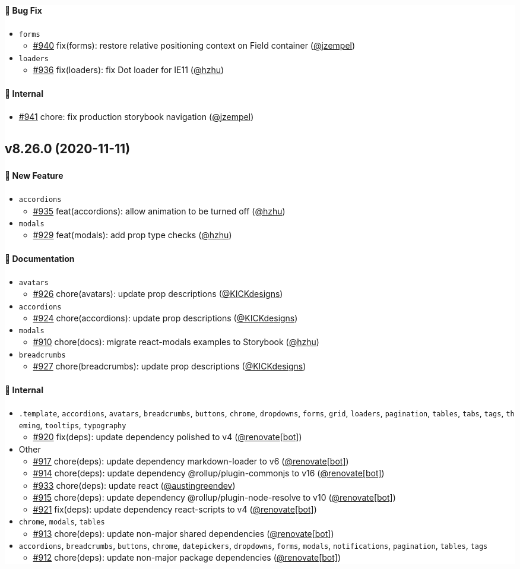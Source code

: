 #### :bug: Bug Fix

- `forms`
  - [#940](https://github.com/zendeskgarden/react-components/pull/940) fix(forms): restore relative positioning context on Field container ([@jzempel](https://github.com/jzempel))
- `loaders`
  - [#936](https://github.com/zendeskgarden/react-components/pull/936) fix(loaders): fix Dot loader for IE11 ([@hzhu](https://github.com/hzhu))

#### :seedling: Internal

- [#941](https://github.com/zendeskgarden/react-components/pull/941) chore: fix production storybook navigation ([@jzempel](https://github.com/jzempel))
## v8.26.0 (2020-11-11)

#### :rocket: New Feature

- `accordions`
  - [#935](https://github.com/zendeskgarden/react-components/pull/935) feat(accordions): allow animation to be turned off ([@hzhu](https://github.com/hzhu))
- `modals`
  - [#929](https://github.com/zendeskgarden/react-components/pull/929) feat(modals): add prop type checks ([@hzhu](https://github.com/hzhu))

#### :memo: Documentation

- `avatars`
  - [#926](https://github.com/zendeskgarden/react-components/pull/926) chore(avatars): update prop descriptions ([@KICKdesigns](https://github.com/KICKdesigns))
- `accordions`
  - [#924](https://github.com/zendeskgarden/react-components/pull/924) chore(accordions): update prop descriptions ([@KICKdesigns](https://github.com/KICKdesigns))
- `modals`
  - [#910](https://github.com/zendeskgarden/react-components/pull/910) chore(docs): migrate react-modals examples to Storybook ([@hzhu](https://github.com/hzhu))
- `breadcrumbs`
  - [#927](https://github.com/zendeskgarden/react-components/pull/927) chore(breadcrumbs): update prop descriptions ([@KICKdesigns](https://github.com/KICKdesigns))

#### :seedling: Internal

- `.template`, `accordions`, `avatars`, `breadcrumbs`, `buttons`, `chrome`, `dropdowns`, `forms`, `grid`, `loaders`, `pagination`, `tables`, `tabs`, `tags`, `theming`, `tooltips`, `typography`
  - [#920](https://github.com/zendeskgarden/react-components/pull/920) fix(deps): update dependency polished to v4 ([@renovate[bot]](https://github.com/apps/renovate))
- Other
  - [#917](https://github.com/zendeskgarden/react-components/pull/917) chore(deps): update dependency markdown-loader to v6 ([@renovate[bot]](https://github.com/apps/renovate))
  - [#914](https://github.com/zendeskgarden/react-components/pull/914) chore(deps): update dependency @rollup/plugin-commonjs to v16 ([@renovate[bot]](https://github.com/apps/renovate))
  - [#933](https://github.com/zendeskgarden/react-components/pull/933) chore(deps): update react ([@austingreendev](https://github.com/austingreendev))
  - [#915](https://github.com/zendeskgarden/react-components/pull/915) chore(deps): update dependency @rollup/plugin-node-resolve to v10 ([@renovate[bot]](https://github.com/apps/renovate))
  - [#921](https://github.com/zendeskgarden/react-components/pull/921) fix(deps): update dependency react-scripts to v4 ([@renovate[bot]](https://github.com/apps/renovate))
- `chrome`, `modals`, `tables`
  - [#913](https://github.com/zendeskgarden/react-components/pull/913) chore(deps): update non-major shared dependencies ([@renovate[bot]](https://github.com/apps/renovate))
- `accordions`, `breadcrumbs`, `buttons`, `chrome`, `datepickers`, `dropdowns`, `forms`, `modals`, `notifications`, `pagination`, `tables`, `tags`
  - [#912](https://github.com/zendeskgarden/react-components/pull/912) chore(deps): update non-major package dependencies ([@renovate[bot]](https://github.com/apps/renovate))
